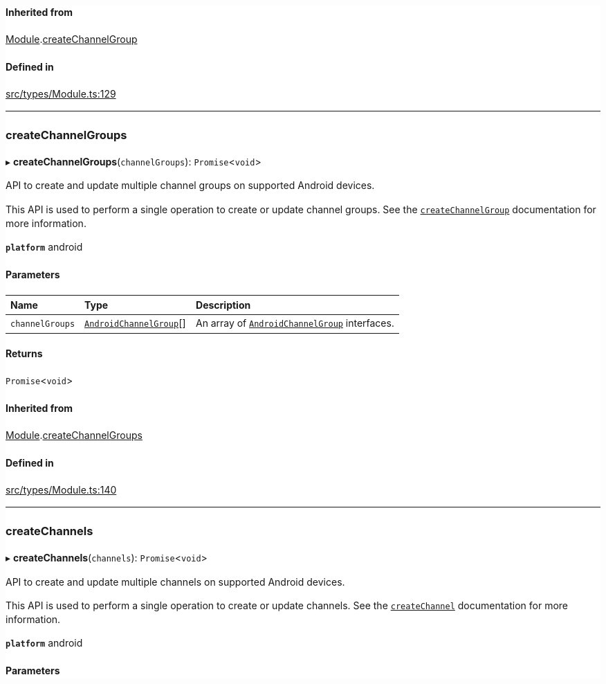 #### Inherited from

[Module](types_Module.Module.md).[createChannelGroup](types_Module.Module.md#createchannelgroup)

#### Defined in

[src/types/Module.ts:129](https://github.com/notifee/react-native-notifee/blob/ee86b51/src/types/Module.ts#L129)

___

### createChannelGroups

▸ **createChannelGroups**(`channelGroups`): `Promise`<`void`\>

API to create and update multiple channel groups on supported Android devices.

This API is used to perform a single operation to create or update channel groups. See the
[`createChannelGroup`](/react-native/reference/createchannelgroup) documentation for more information.

**`platform`** android

#### Parameters

| Name | Type | Description |
| :------ | :------ | :------ |
| `channelGroups` | [`AndroidChannelGroup`](types_NotificationAndroid.AndroidChannelGroup.md)[] | An array of [`AndroidChannelGroup`](/react-native/reference/androidchannelgroup) interfaces. |

#### Returns

`Promise`<`void`\>

#### Inherited from

[Module](types_Module.Module.md).[createChannelGroups](types_Module.Module.md#createchannelgroups)

#### Defined in

[src/types/Module.ts:140](https://github.com/notifee/react-native-notifee/blob/ee86b51/src/types/Module.ts#L140)

___

### createChannels

▸ **createChannels**(`channels`): `Promise`<`void`\>

API to create and update multiple channels on supported Android devices.

This API is used to perform a single operation to create or update channels. See the
[`createChannel`](/react-native/reference/createchannel) documentation for more information.

**`platform`** android

#### Parameters
